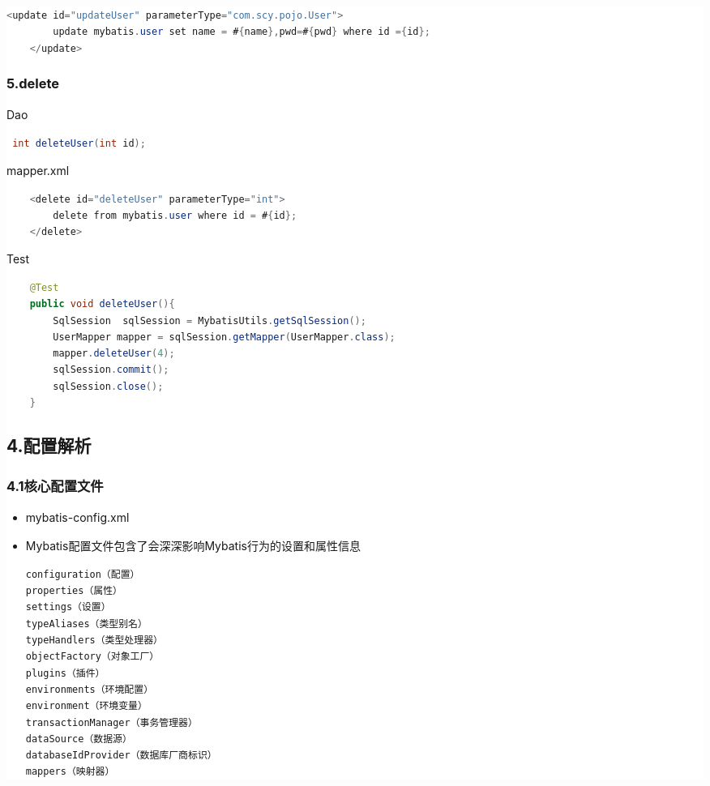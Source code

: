 ```java
<update id="updateUser" parameterType="com.scy.pojo.User">
        update mybatis.user set name = #{name},pwd=#{pwd} where id ={id};
    </update>
```

### 5.delete

Dao

```java
 int deleteUser(int id);
```

mapper.xml

```java
    <delete id="deleteUser" parameterType="int">
        delete from mybatis.user where id = #{id};
    </delete>
```

Test

```java
    @Test
    public void deleteUser(){
        SqlSession  sqlSession = MybatisUtils.getSqlSession();
        UserMapper mapper = sqlSession.getMapper(UserMapper.class);
        mapper.deleteUser(4);
        sqlSession.commit();
        sqlSession.close();
    }
```

## 4.配置解析

### 	4.1核心配置文件

- mybatis-config.xml

- Mybatis配置文件包含了会深深影响Mybatis行为的设置和属性信息

  ```XML
  configuration（配置）
  properties（属性）
  settings（设置）
  typeAliases（类型别名）
  typeHandlers（类型处理器）
  objectFactory（对象工厂）
  plugins（插件）
  environments（环境配置）
  environment（环境变量）
  transactionManager（事务管理器）
  dataSource（数据源）
  databaseIdProvider（数据库厂商标识）
  mappers（映射器）
  ```
